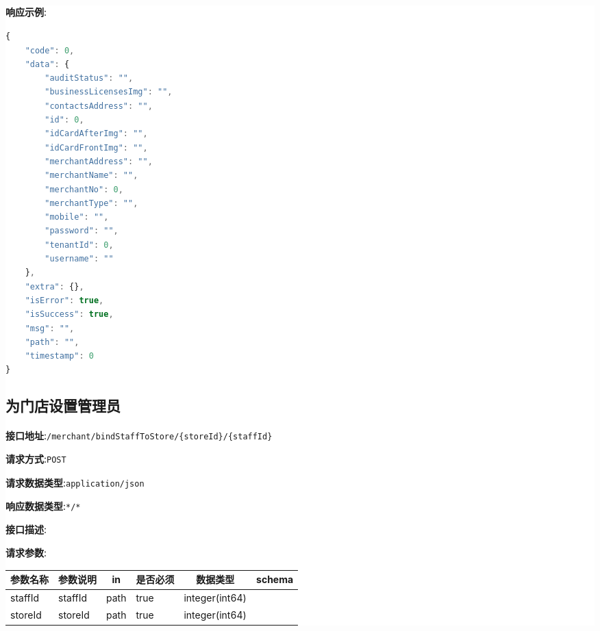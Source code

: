
**响应示例**:
```javascript
{
	"code": 0,
	"data": {
		"auditStatus": "",
		"businessLicensesImg": "",
		"contactsAddress": "",
		"id": 0,
		"idCardAfterImg": "",
		"idCardFrontImg": "",
		"merchantAddress": "",
		"merchantName": "",
		"merchantNo": 0,
		"merchantType": "",
		"mobile": "",
		"password": "",
		"tenantId": 0,
		"username": ""
	},
	"extra": {},
	"isError": true,
	"isSuccess": true,
	"msg": "",
	"path": "",
	"timestamp": 0
}
```


## 为门店设置管理员


**接口地址**:`/merchant/bindStaffToStore/{storeId}/{staffId}`


**请求方式**:`POST`


**请求数据类型**:`application/json`


**响应数据类型**:`*/*`


**接口描述**:


**请求参数**:


| 参数名称 | 参数说明 | in    | 是否必须 | 数据类型 | schema |
| -------- | -------- | ----- | -------- | -------- | ------ |
|staffId|staffId|path|true|integer(int64)||
|storeId|storeId|path|true|integer(int64)||
